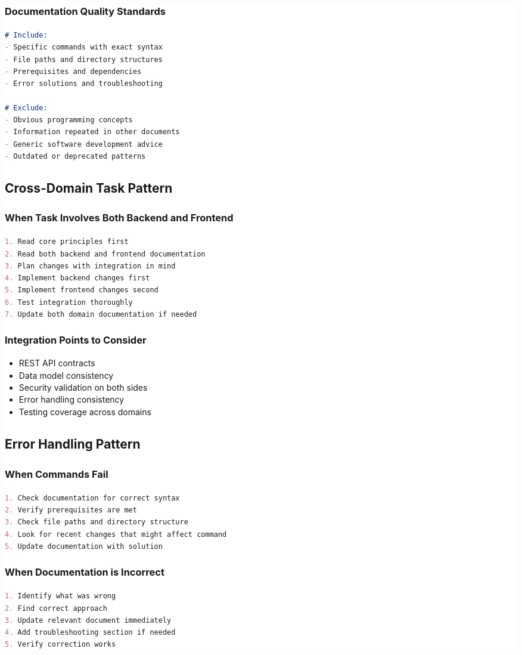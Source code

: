 ### Documentation Quality Standards
```markdown
# Include:
- Specific commands with exact syntax
- File paths and directory structures
- Prerequisites and dependencies
- Error solutions and troubleshooting

# Exclude:
- Obvious programming concepts
- Information repeated in other documents
- Generic software development advice
- Outdated or deprecated patterns
```

## Cross-Domain Task Pattern

### When Task Involves Both Backend and Frontend
```markdown
1. Read core principles first
2. Read both backend and frontend documentation
3. Plan changes with integration in mind
4. Implement backend changes first
5. Implement frontend changes second
6. Test integration thoroughly
7. Update both domain documentation if needed
```

### Integration Points to Consider
- REST API contracts
- Data model consistency
- Security validation on both sides
- Error handling consistency
- Testing coverage across domains

## Error Handling Pattern

### When Commands Fail
```markdown
1. Check documentation for correct syntax
2. Verify prerequisites are met
3. Check file paths and directory structure
4. Look for recent changes that might affect command
5. Update documentation with solution
```

### When Documentation is Incorrect
```markdown
1. Identify what was wrong
2. Find correct approach
3. Update relevant document immediately
4. Add troubleshooting section if needed
5. Verify correction works
```
